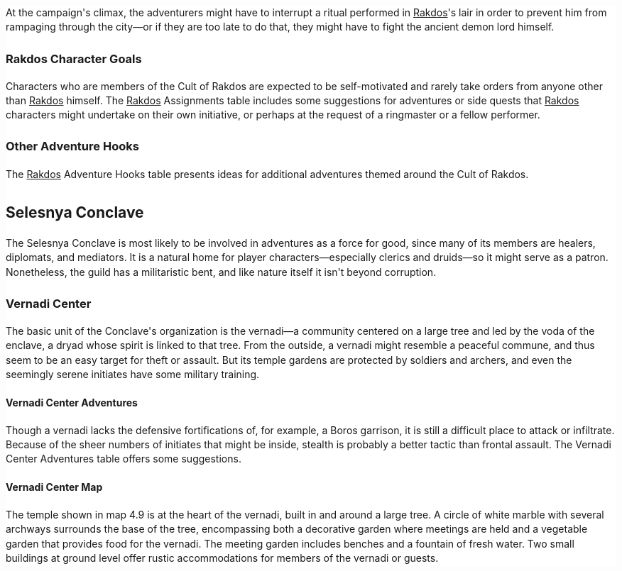 At the campaign's climax, the adventurers might have to interrupt a ritual performed in [Rakdos](/3-Mechanics/CLI/bestiary/npc/rakdos-ggr.md)'s lair in order to prevent him from rampaging through the city—or if they are too late to do that, they might have to fight the ancient demon lord himself.

### Rakdos Character Goals

Characters who are members of the Cult of Rakdos are expected to be self-motivated and rarely take orders from anyone other than [Rakdos](/3-Mechanics/CLI/bestiary/npc/rakdos-ggr.md) himself. The [Rakdos](/3-Mechanics/CLI/bestiary/npc/rakdos-ggr.md) Assignments table includes some suggestions for adventures or side quests that [Rakdos](/3-Mechanics/CLI/bestiary/npc/rakdos-ggr.md) characters might undertake on their own initiative, or perhaps at the request of a ringmaster or a fellow performer.

![Rakdos Character Goals; Rakdos Assignments](/3-Mechanics/CLI/tables/rakdos-character-goals-rakdos-assignments-ggr.md)

### Other Adventure Hooks

The [Rakdos](/3-Mechanics/CLI/bestiary/npc/rakdos-ggr.md) Adventure Hooks table presents ideas for additional adventures themed around the Cult of Rakdos.

![Other Adventure Hooks; Rakdos Adventure Hooks](/3-Mechanics/CLI/tables/other-adventure-hooks-rakdos-adventure-hooks-ggr.md)

## Selesnya Conclave

The Selesnya Conclave is most likely to be involved in adventures as a force for good, since many of its members are healers, diplomats, and mediators. It is a natural home for player characters—especially clerics and druids—so it might serve as a patron. Nonetheless, the guild has a militaristic bent, and like nature itself it isn't beyond corruption.

### Vernadi Center

The basic unit of the Conclave's organization is the vernadi—a community centered on a large tree and led by the voda of the enclave, a dryad whose spirit is linked to that tree. From the outside, a vernadi might resemble a peaceful commune, and thus seem to be an easy target for theft or assault. But its temple gardens are protected by soldiers and archers, and even the seemingly serene initiates have some military training.

#### Vernadi Center Adventures

Though a vernadi lacks the defensive fortifications of, for example, a Boros garrison, it is still a difficult place to attack or infiltrate. Because of the sheer numbers of initiates that might be inside, stealth is probably a better tactic than frontal assault. The Vernadi Center Adventures table offers some suggestions.

![Vernadi Center Adventures](/3-Mechanics/CLI/tables/vernadi-center-adventures-ggr.md)

#### Vernadi Center Map

The temple shown in map 4.9 is at the heart of the vernadi, built in and around a large tree. A circle of white marble with several archways surrounds the base of the tree, encompassing both a decorative garden where meetings are held and a vegetable garden that provides food for the vernadi. The meeting garden includes benches and a fountain of fresh water. Two small buildings at ground level offer rustic accommodations for members of the vernadi or guests.
